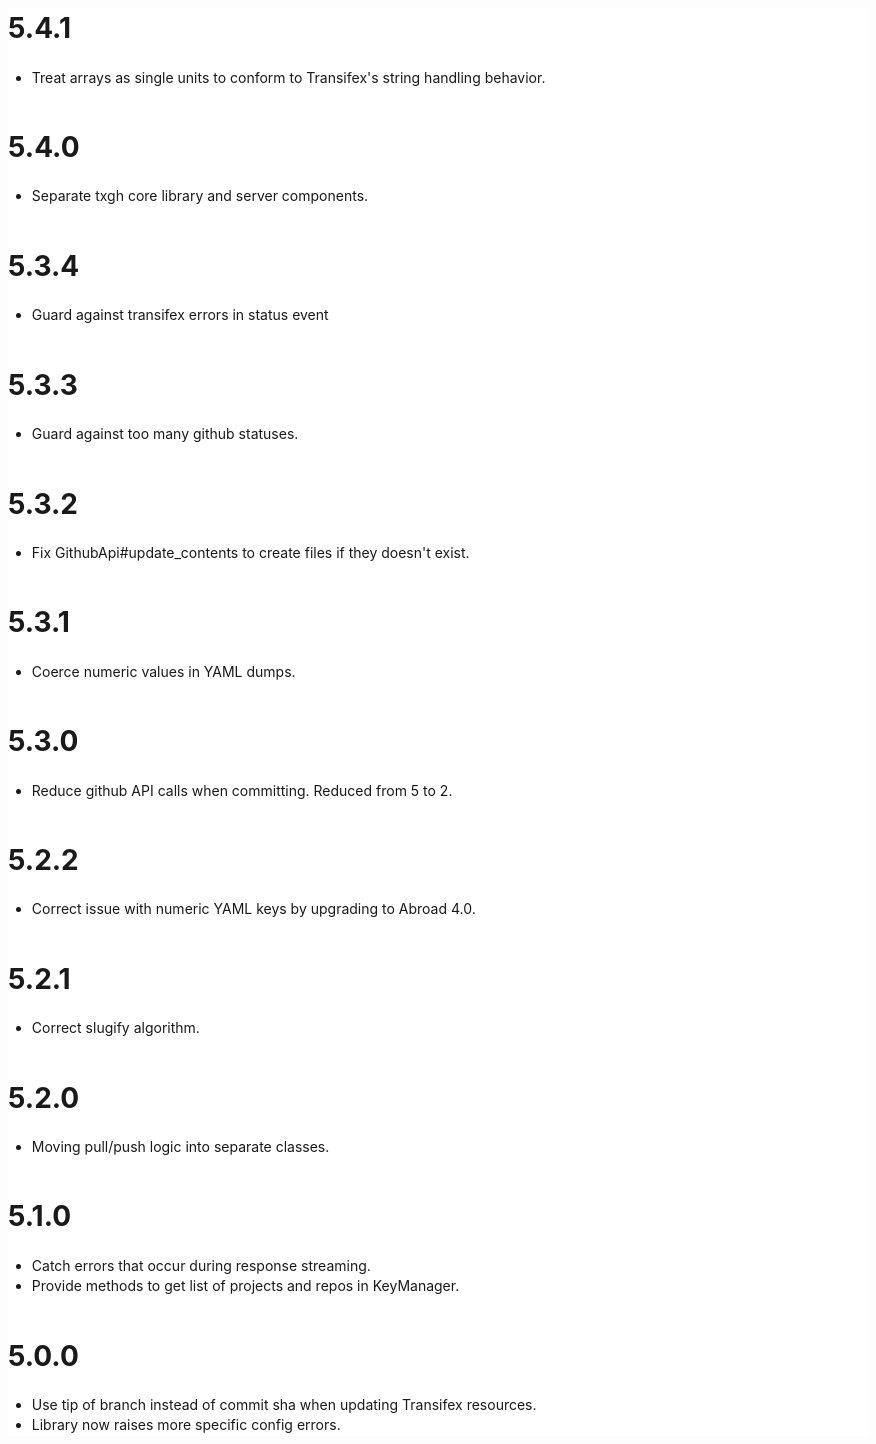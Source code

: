 # 5.4.1
* Treat arrays as single units to conform to Transifex's string handling behavior.

# 5.4.0
* Separate txgh core library and server components.

# 5.3.4
* Guard against transifex errors in status event

# 5.3.3
* Guard against too many github statuses.

# 5.3.2
* Fix GithubApi#update_contents to create files if they doesn't exist.

# 5.3.1
* Coerce numeric values in YAML dumps.

# 5.3.0
* Reduce github API calls when committing. Reduced from 5 to 2.

# 5.2.2
* Correct issue with numeric YAML keys by upgrading to Abroad 4.0.

# 5.2.1
* Correct slugify algorithm.

# 5.2.0
* Moving pull/push logic into separate classes.

# 5.1.0
* Catch errors that occur during response streaming.
* Provide methods to get list of projects and repos in KeyManager.

# 5.0.0
* Use tip of branch instead of commit sha when updating Transifex resources.
* Library now raises more specific config errors.

